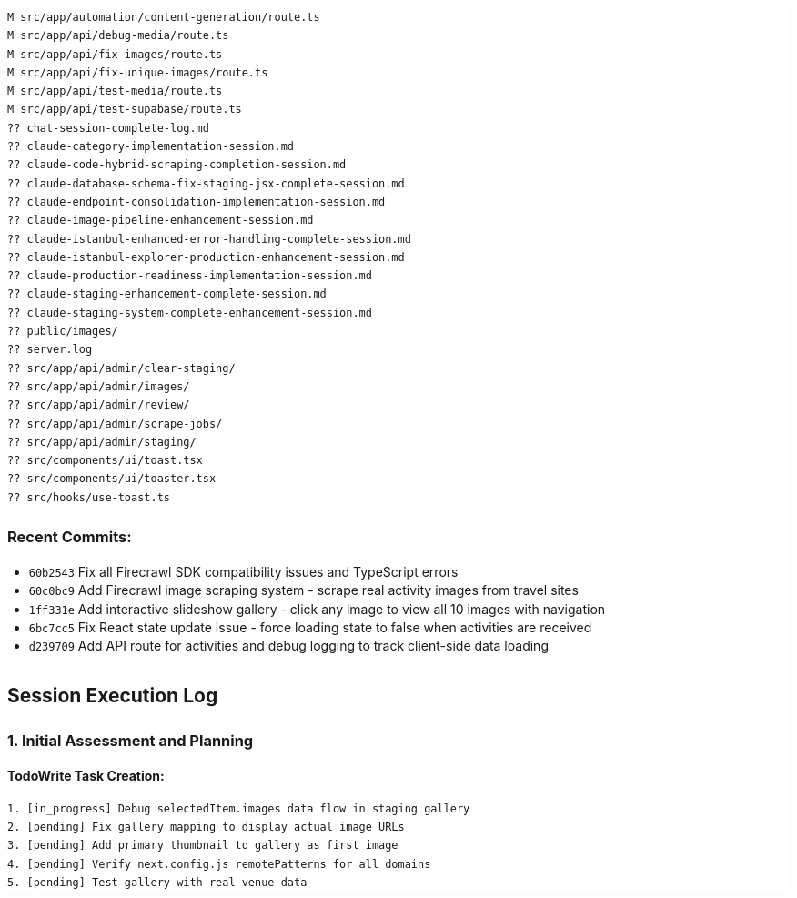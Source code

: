 ```
M src/app/automation/content-generation/route.ts
M src/app/api/debug-media/route.ts
M src/app/api/fix-images/route.ts
M src/app/api/fix-unique-images/route.ts
M src/app/api/test-media/route.ts
M src/app/api/test-supabase/route.ts
?? chat-session-complete-log.md
?? claude-category-implementation-session.md
?? claude-code-hybrid-scraping-completion-session.md
?? claude-database-schema-fix-staging-jsx-complete-session.md
?? claude-endpoint-consolidation-implementation-session.md
?? claude-image-pipeline-enhancement-session.md
?? claude-istanbul-enhanced-error-handling-complete-session.md
?? claude-istanbul-explorer-production-enhancement-session.md
?? claude-production-readiness-implementation-session.md
?? claude-staging-enhancement-complete-session.md
?? claude-staging-system-complete-enhancement-session.md
?? public/images/
?? server.log
?? src/app/api/admin/clear-staging/
?? src/app/api/admin/images/
?? src/app/api/admin/review/
?? src/app/api/admin/scrape-jobs/
?? src/app/api/admin/staging/
?? src/components/ui/toast.tsx
?? src/components/ui/toaster.tsx
?? src/hooks/use-toast.ts
```

### Recent Commits:
- `60b2543` Fix all Firecrawl SDK compatibility issues and TypeScript errors
- `60c0bc9` Add Firecrawl image scraping system - scrape real activity images from travel sites
- `1ff331e` Add interactive slideshow gallery - click any image to view all 10 images with navigation
- `6bc7cc5` Fix React state update issue - force loading state to false when activities are received
- `d239709` Add API route for activities and debug logging to track client-side data loading

## Session Execution Log

### 1. Initial Assessment and Planning

**TodoWrite Task Creation:**
```
1. [in_progress] Debug selectedItem.images data flow in staging gallery
2. [pending] Fix gallery mapping to display actual image URLs
3. [pending] Add primary thumbnail to gallery as first image
4. [pending] Verify next.config.js remotePatterns for all domains
5. [pending] Test gallery with real venue data
```
